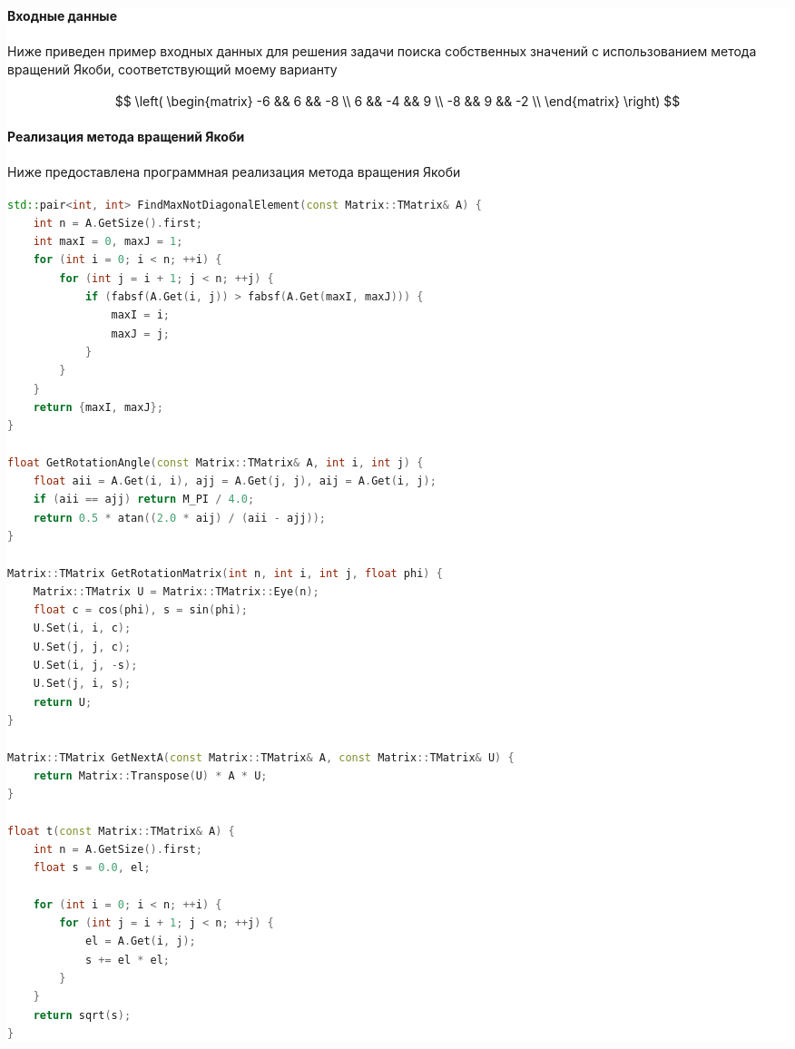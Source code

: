 #### Входные данные

Ниже приведен пример входных данных для решения задачи поиска собственных значений с использованием метода вращений Якоби, соответствующий моему варианту

$$
\left( \begin{matrix}
    -6 &&  6 && -8 \\
     6 && -4 &&  9 \\
    -8 &&  9 && -2 \\
\end{matrix} \right)
$$

#### Реализация метода вращений Якоби

Ниже предоставлена программная реализация метода вращения Якоби

```cpp
std::pair<int, int> FindMaxNotDiagonalElement(const Matrix::TMatrix& A) {
    int n = A.GetSize().first;
    int maxI = 0, maxJ = 1;
    for (int i = 0; i < n; ++i) {
        for (int j = i + 1; j < n; ++j) {
            if (fabsf(A.Get(i, j)) > fabsf(A.Get(maxI, maxJ))) {
                maxI = i;
                maxJ = j;
            }
        }
    }
    return {maxI, maxJ};
}

float GetRotationAngle(const Matrix::TMatrix& A, int i, int j) {
    float aii = A.Get(i, i), ajj = A.Get(j, j), aij = A.Get(i, j);
    if (aii == ajj) return M_PI / 4.0;
    return 0.5 * atan((2.0 * aij) / (aii - ajj));
}

Matrix::TMatrix GetRotationMatrix(int n, int i, int j, float phi) {
    Matrix::TMatrix U = Matrix::TMatrix::Eye(n);
    float c = cos(phi), s = sin(phi);
    U.Set(i, i, c);
    U.Set(j, j, c);
    U.Set(i, j, -s);
    U.Set(j, i, s);
    return U;
}

Matrix::TMatrix GetNextA(const Matrix::TMatrix& A, const Matrix::TMatrix& U) {
    return Matrix::Transpose(U) * A * U;
}

float t(const Matrix::TMatrix& A) {
    int n = A.GetSize().first;
    float s = 0.0, el;

    for (int i = 0; i < n; ++i) {
        for (int j = i + 1; j < n; ++j) {
            el = A.Get(i, j);
            s += el * el;
        }
    }
    return sqrt(s);
}

```